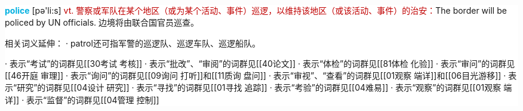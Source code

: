 <font color="sky blue">**police**</font> [pə'li:s] 
<font color="#c00000">vt. 警察或军队在某个地区（或为某个活动、事件）巡逻，以维持该地区（或该活动、事件）的治安：</font>The border will be policed by UN officials. 边境将由联合国官员巡查。

相关词义延伸：
· patrol还可指军警的巡逻队、巡逻车队、巡逻船队。


· 表示“考试”的词群见[[30考试 考核]]
· 表示“批改”、“审阅”的词群见[[40论文]]
· 表示“体检”的词群见[[81体检 化验]]
· 表示“审问”的词群见[[46开庭 审理]]
· 表示“询问”的词群见[[09询问 打听]]和[[11质询 盘问]]
· 表示“审视”、“查看”的词群见[[01观察 端详]]和[[06目光游移]]
· 表示“研究”的词群见[[04设计 研究]]
· 表示“寻找”的词群见[[01寻找 追踪]]
· 表示“考验”的词群见[[04难易]]
· 表示“观察”的词群见[[01观察 端详]]
· 表示“监督”的词群见[[04管理 控制]]
